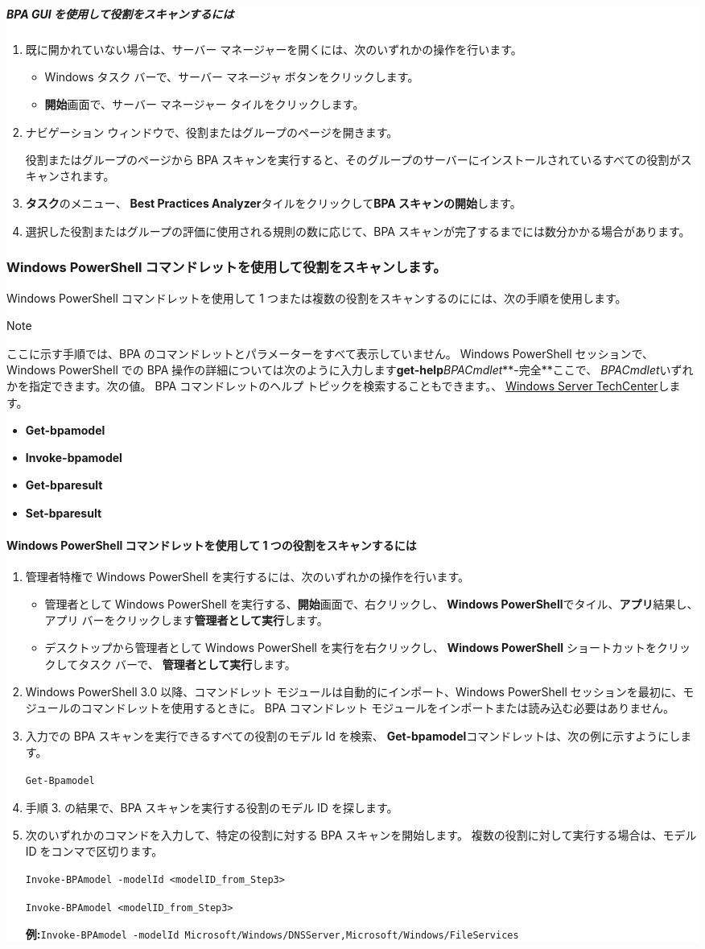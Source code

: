 ##### <a name="to-scan-roles-by-using-the-bpa-gui"></a>BPA GUI を使用して役割をスキャンするには

1.  既に開かれていない場合は、サーバー マネージャーを開くには、次のいずれかの操作を行います。

    -   Windows タスク バーで、サーバー マネージャ ボタンをクリックします。

    -   **開始**画面で、サーバー マネージャー タイルをクリックします。

2.  ナビゲーション ウィンドウで、役割またはグループのページを開きます。

    役割またはグループのページから BPA スキャンを実行すると、そのグループのサーバーにインストールされているすべての役割がスキャンされます。

3.  **タスク**のメニュー、 **Best Practices Analyzer**タイルをクリックして**BPA スキャンの開始**します。

4.  選択した役割またはグループの評価に使用される規則の数に応じて、BPA スキャンが完了するまでには数分かかる場合があります。

### <a name="BKMK_PSscan"></a>Windows PowerShell コマンドレットを使用して役割をスキャンします。
Windows PowerShell コマンドレットを使用して 1 つまたは複数の役割をスキャンするのにには、次の手順を使用します。

> [!NOTE]
> ここに示す手順では、BPA のコマンドレットとパラメーターをすべて表示していません。 Windows PowerShell セッションで、Windows PowerShell での BPA 操作の詳細については次のように入力します**get-help***BPACmdlet***-完全**ここで、 *BPACmdlet*いずれかを指定できます。次の値。 BPA コマンドレットのヘルプ トピックを検索することもできます。、 [Windows Server TechCenter](https://go.microsoft.com/fwlink/p/?LinkId=240177)します。

-   **Get-bpamodel**

-   **Invoke-bpamodel**

-   **Get-bparesult**

-   **Set-bparesult**

#### <a name="BKMK_singlerole"></a>Windows PowerShell コマンドレットを使用して 1 つの役割をスキャンするには

1.  管理者特権で Windows PowerShell を実行するには、次のいずれかの操作を行います。

    -   管理者として Windows PowerShell を実行する、**開始**画面で、右クリックし、 **Windows PowerShell**でタイル、**アプリ**結果し、アプリ バーをクリックします**管理者として実行**します。

    -   デスクトップから管理者として Windows PowerShell を実行を右クリックし、 **Windows PowerShell** ショートカットをクリックしてタスク バーで、 **管理者として実行**します。

2.  Windows PowerShell 3.0 以降、コマンドレット モジュールは自動的にインポート、Windows PowerShell セッションを最初に、モジュールのコマンドレットを使用するときに。 BPA コマンドレット モジュールをインポートまたは読み込む必要はありません。

3.  入力での BPA スキャンを実行できるすべての役割のモデル Id を検索、 **Get-bpamodel**コマンドレットは、次の例に示すようにします。

    `Get-Bpamodel`

4.  手順 3. の結果で、BPA スキャンを実行する役割のモデル ID を探します。

5.  次のいずれかのコマンドを入力して、特定の役割に対する BPA スキャンを開始します。 複数の役割に対して実行する場合は、モデル ID をコンマで区切ります。

    `Invoke-BPAmodel -modelId <modelID_from_Step3>`

    `Invoke-BPAmodel <modelID_from_Step3>`

    **例:**`Invoke-BPAmodel -modelId Microsoft/Windows/DNSServer,Microsoft/Windows/FileServices`
